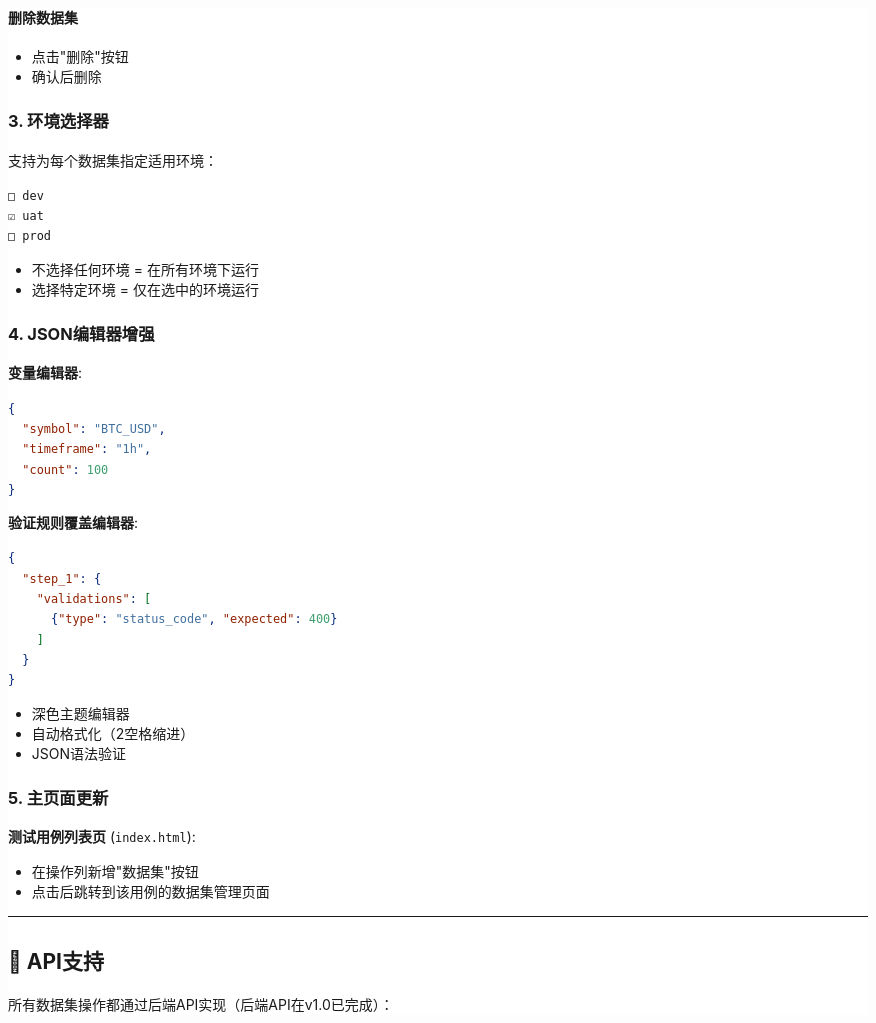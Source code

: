 #### 删除数据集
- 点击"删除"按钮
- 确认后删除

### 3. 环境选择器

支持为每个数据集指定适用环境：
```
□ dev
☑ uat
□ prod
```

- 不选择任何环境 = 在所有环境下运行
- 选择特定环境 = 仅在选中的环境运行

### 4. JSON编辑器增强

**变量编辑器**:
```json
{
  "symbol": "BTC_USD",
  "timeframe": "1h",
  "count": 100
}
```

**验证规则覆盖编辑器**:
```json
{
  "step_1": {
    "validations": [
      {"type": "status_code", "expected": 400}
    ]
  }
}
```

- 深色主题编辑器
- 自动格式化（2空格缩进）
- JSON语法验证

### 5. 主页面更新

**测试用例列表页** (`index.html`):
- 在操作列新增"数据集"按钮
- 点击后跳转到该用例的数据集管理页面

---

## 🔌 API支持

所有数据集操作都通过后端API实现（后端API在v1.0已完成）：
